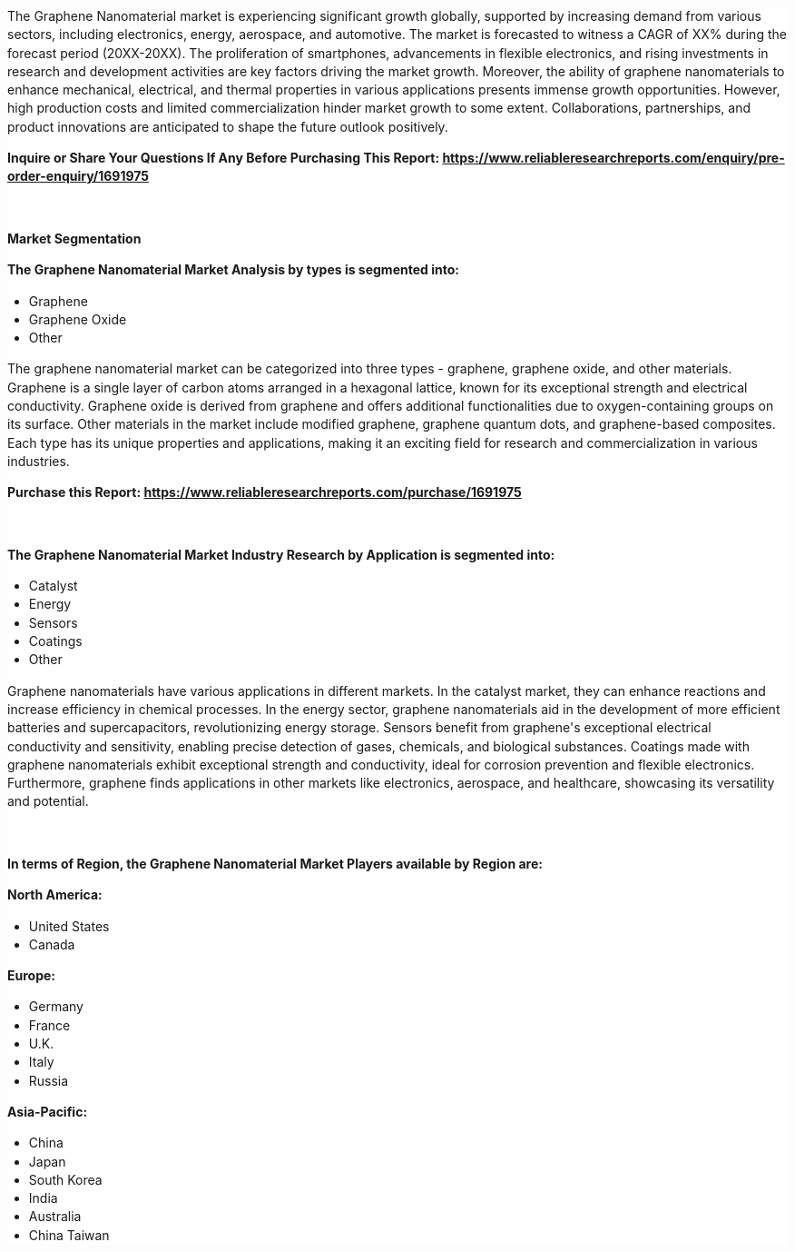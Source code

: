 <p><p>The Graphene Nanomaterial market is experiencing significant growth globally, supported by increasing demand from various sectors, including electronics, energy, aerospace, and automotive. The market is forecasted to witness a CAGR of XX% during the forecast period (20XX-20XX). The proliferation of smartphones, advancements in flexible electronics, and rising investments in research and development activities are key factors driving the market growth. Moreover, the ability of graphene nanomaterials to enhance mechanical, electrical, and thermal properties in various applications presents immense growth opportunities. However, high production costs and limited commercialization hinder market growth to some extent. Collaborations, partnerships, and product innovations are anticipated to shape the future outlook positively.</p></p>
<p><strong>Inquire or Share Your Questions If Any Before Purchasing This Report: <a href="https://www.reliableresearchreports.com/enquiry/pre-order-enquiry/1691975">https://www.reliableresearchreports.com/enquiry/pre-order-enquiry/1691975</a></strong></p>
<p>&nbsp;</p>
<p><strong>Market Segmentation</strong></p>
<p><strong>The Graphene Nanomaterial Market Analysis by types is segmented into:</strong></p>
<p><ul><li>Graphene</li><li>Graphene Oxide</li><li>Other</li></ul></p>
<p><p>The graphene nanomaterial market can be categorized into three types - graphene, graphene oxide, and other materials. Graphene is a single layer of carbon atoms arranged in a hexagonal lattice, known for its exceptional strength and electrical conductivity. Graphene oxide is derived from graphene and offers additional functionalities due to oxygen-containing groups on its surface. Other materials in the market include modified graphene, graphene quantum dots, and graphene-based composites. Each type has its unique properties and applications, making it an exciting field for research and commercialization in various industries.</p></p>
<p><strong>Purchase this Report:&nbsp;<a href="https://www.reliableresearchreports.com/purchase/1691975">https://www.reliableresearchreports.com/purchase/1691975</a></strong></p>
<p>&nbsp;</p>
<p><strong>The Graphene Nanomaterial Market Industry Research by Application is segmented into:</strong></p>
<p><ul><li>Catalyst</li><li>Energy</li><li>Sensors</li><li>Coatings</li><li>Other</li></ul></p>
<p><p>Graphene nanomaterials have various applications in different markets. In the catalyst market, they can enhance reactions and increase efficiency in chemical processes. In the energy sector, graphene nanomaterials aid in the development of more efficient batteries and supercapacitors, revolutionizing energy storage. Sensors benefit from graphene's exceptional electrical conductivity and sensitivity, enabling precise detection of gases, chemicals, and biological substances. Coatings made with graphene nanomaterials exhibit exceptional strength and conductivity, ideal for corrosion prevention and flexible electronics. Furthermore, graphene finds applications in other markets like electronics, aerospace, and healthcare, showcasing its versatility and potential.</p></p>
<p>&nbsp;</p>
<p><strong>In terms of Region, the Graphene Nanomaterial Market Players available by Region are:</strong></p>
<p>
    <p> <strong> North America: </strong>
        <ul>
            <li>United States</li>
            <li>Canada</li>
        </ul>
        </p> 
    <p> <strong> Europe: </strong>
        <ul>
            <li>Germany</li>
            <li>France</li>
            <li>U.K.</li>
            <li>Italy</li>
            <li>Russia</li>
        </ul>
        </p> 
    <p> <strong> Asia-Pacific: </strong>
        <ul>
            <li>China</li>
            <li>Japan</li>
            <li>South Korea</li>
            <li>India</li>
            <li>Australia</li>
            <li>China Taiwan</li>